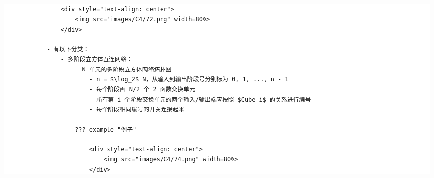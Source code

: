                     <div style="text-align: center">
                        <img src="images/C4/72.png" width=80%>
                    </div>

                - 有以下分类：
                    - 多阶段立方体互连网络：
                        - N 单元的多阶段立方体网络拓扑图
                            - n = $\log_2$ N，从输入到输出阶段号分别标为 0, 1, ..., n - 1
                            - 每个阶段画 N/2 个 2 函数交换单元
                            - 所有第 i 个阶段交换单元的两个输入/输出端应按照 $Cube_i$ 的关系进行编号
                            - 每个阶段相同编号的开关连接起来

                        ??? example "例子"

                            <div style="text-align: center">
                                <img src="images/C4/74.png" width=80%>
                            </div>
                    